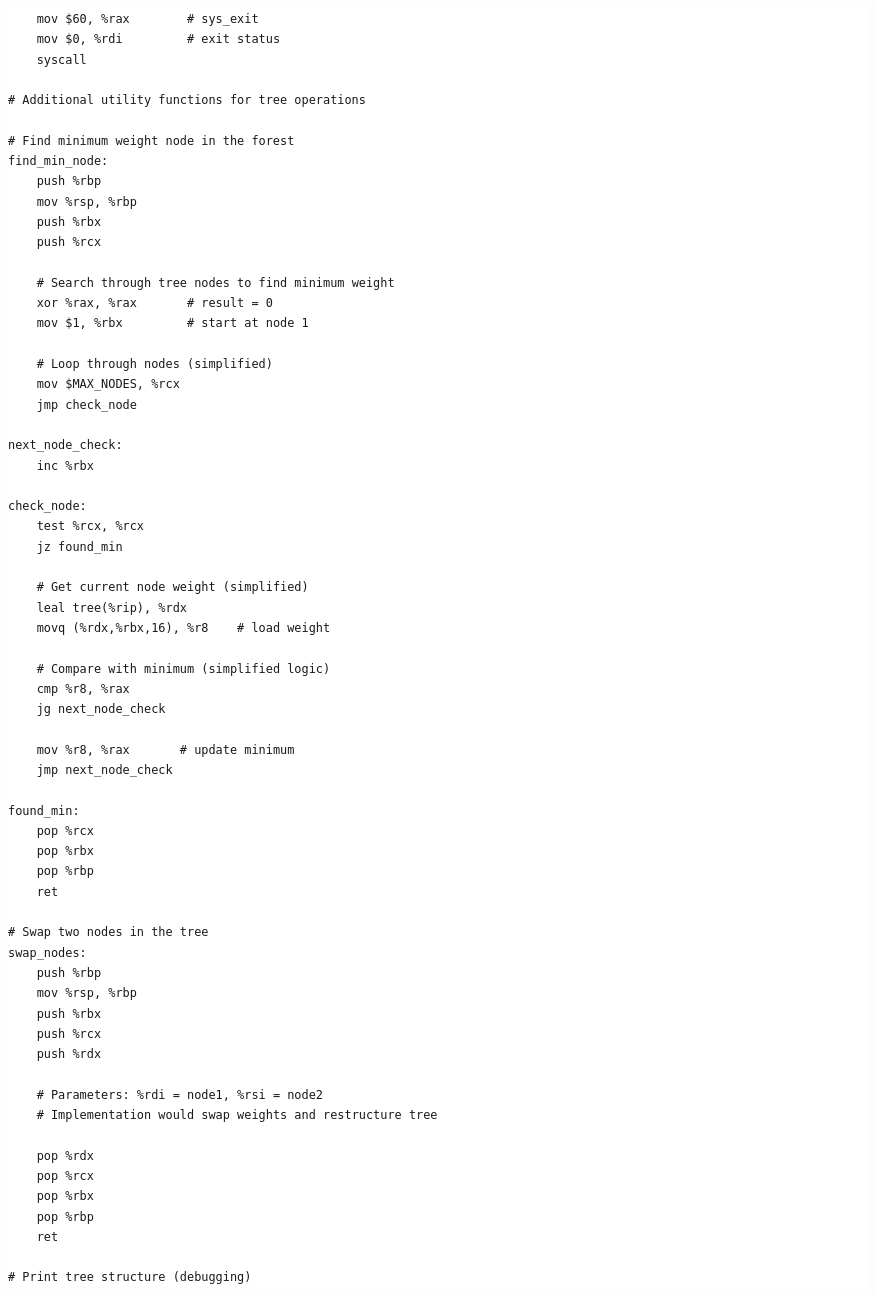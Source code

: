 ```assembly
    mov $60, %rax        # sys_exit
    mov $0, %rdi         # exit status
    syscall

# Additional utility functions for tree operations

# Find minimum weight node in the forest
find_min_node:
    push %rbp
    mov %rsp, %rbp
    push %rbx
    push %rcx
    
    # Search through tree nodes to find minimum weight
    xor %rax, %rax       # result = 0
    mov $1, %rbx         # start at node 1
    
    # Loop through nodes (simplified)
    mov $MAX_NODES, %rcx
    jmp check_node
    
next_node_check:
    inc %rbx
    
check_node:
    test %rcx, %rcx
    jz found_min
    
    # Get current node weight (simplified)
    leal tree(%rip), %rdx
    movq (%rdx,%rbx,16), %r8    # load weight
    
    # Compare with minimum (simplified logic)
    cmp %r8, %rax
    jg next_node_check
    
    mov %r8, %rax       # update minimum
    jmp next_node_check
    
found_min:
    pop %rcx
    pop %rbx
    pop %rbp
    ret

# Swap two nodes in the tree
swap_nodes:
    push %rbp
    mov %rsp, %rbp
    push %rbx
    push %rcx
    push %rdx
    
    # Parameters: %rdi = node1, %rsi = node2
    # Implementation would swap weights and restructure tree
    
    pop %rdx
    pop %rcx
    pop %rbx
    pop %rbp
    ret

# Print tree structure (debugging)
```